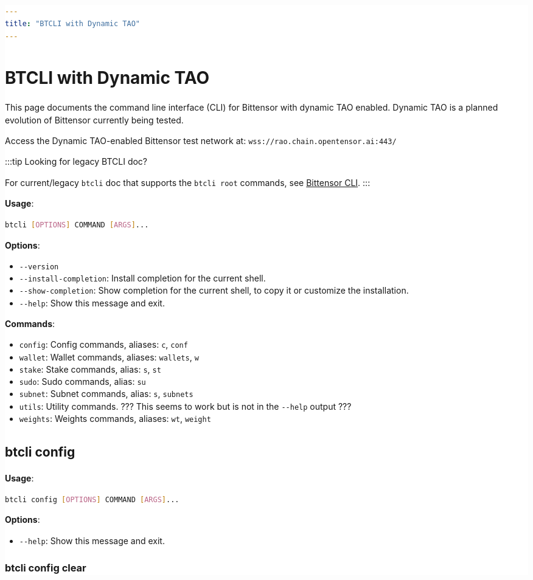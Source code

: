 ```yaml
---
title: "BTCLI with Dynamic TAO"
---
```


# BTCLI with Dynamic TAO

This page documents the command line interface (CLI) for Bittensor with dynamic TAO enabled. Dynamic TAO is a planned evolution of Bittensor currently being tested.

Access the Dynamic TAO-enabled Bittensor test network at: `wss://rao.chain.opentensor.ai:443/`

:::tip Looking for legacy BTCLI doc?

For current/legacy `btcli` doc that supports the `btcli root` commands, see [Bittensor CLI](../btcli.md). 
:::

**Usage**:

```bash
btcli [OPTIONS] COMMAND [ARGS]...
```

**Options**:

* `--version`
* `--install-completion`: Install completion for the current shell.
* `--show-completion`: Show completion for the current shell, to copy it or customize the installation.
* `--help`: Show this message and exit.

**Commands**:

* `config`: Config commands, aliases: `c`, `conf`
* `wallet`: Wallet commands, aliases: `wallets`, `w`
* `stake`: Stake commands, alias: `s`, `st`
* `sudo`: Sudo commands, alias: `su`
* `subnet`: Subnet commands, alias: `s`, `subnets`
* `utils`: Utility commands. ??? This seems to work but is not in the `--help` output ???
* `weights`: Weights commands, aliases: `wt`, `weight`

## btcli config

**Usage**:

```bash
btcli config [OPTIONS] COMMAND [ARGS]...
```

**Options**:

* `--help`: Show this message and exit.

### btcli config clear
